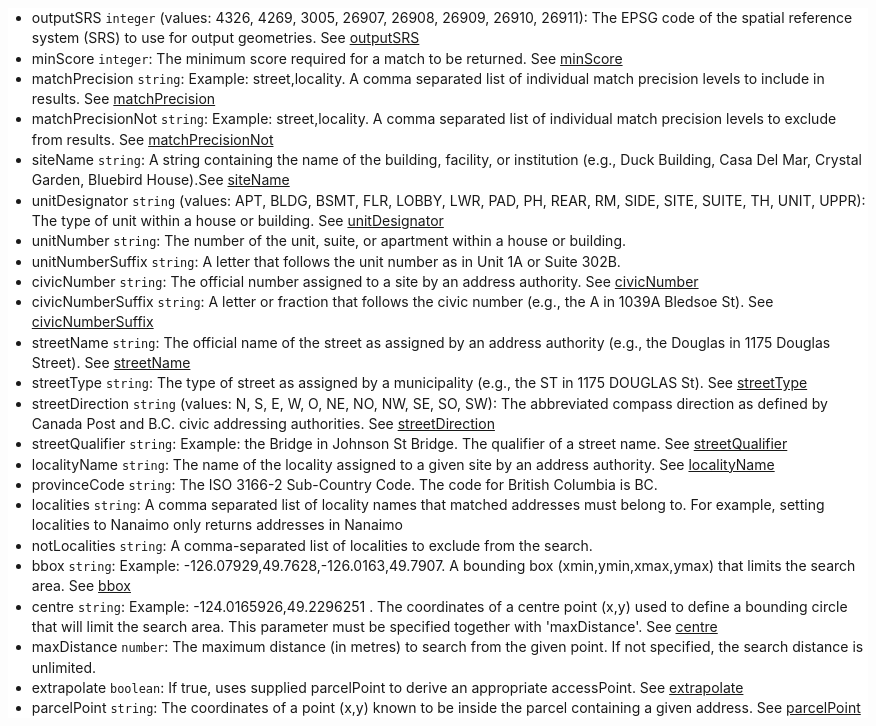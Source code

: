   * outputSRS `integer` (values: 4326, 4269, 3005, 26907, 26908, 26909, 26910, 26911): The EPSG code of the spatial reference system (SRS) to use for output geometries. See <a href=https://github.com/bcgov/api-specs/blob/master/geocoder/glossary.md#outputSRS target="_blank">outputSRS</a>
  * minScore `integer`: The minimum score required for a match to be returned. See <a href=https://github.com/bcgov/api-specs/blob/master/geocoder/glossary.md#minScore target="_blank">minScore</a>
  * matchPrecision `string`: Example: street,locality.  A comma separated list of individual match precision levels to include in results. See <a href=https://github.com/bcgov/api-specs/blob/master/geocoder/glossary.md#matchPrecision target="_blank">matchPrecision</a>
  * matchPrecisionNot `string`: Example: street,locality.  A comma separated list of individual match precision levels to exclude from results. See <a href=https://github.com/bcgov/api-specs/blob/master/geocoder/glossary.md#matchPrecisionNot target="_blank">matchPrecisionNot</a>
  * siteName `string`: A string containing the name of the building, facility, or institution (e.g., Duck Building, Casa Del Mar, Crystal Garden, Bluebird House).See <a href=https://github.com/bcgov/api-specs/blob/master/geocoder/glossary.md#siteName target="_blank">siteName</a>
  * unitDesignator `string` (values: APT, BLDG, BSMT, FLR, LOBBY, LWR, PAD, PH, REAR, RM, SIDE, SITE, SUITE, TH, UNIT, UPPR): The type of unit within a house or building. See <a href=https://github.com/bcgov/api-specs/blob/master/geocoder/glossary.md#unitDesignator target="_blank">unitDesignator</a>
  * unitNumber `string`: The number of the unit, suite, or apartment within a house or building.
  * unitNumberSuffix `string`: A letter that follows the unit number as in Unit 1A or Suite 302B.
  * civicNumber `string`: The official number assigned to a site by an address authority. See <a href=https://github.com/bcgov/api-specs/blob/master/geocoder/glossary.md#civicNumber target="_blank">civicNumber</a>
  * civicNumberSuffix `string`: A letter or fraction that follows the civic number (e.g., the A in 1039A Bledsoe St). See <a href=https://github.com/bcgov/api-specs/blob/master/geocoder/glossary.md#civicNumberSuffix target="_blank">civicNumberSuffix</a>
  * streetName `string`: The official name of the street as assigned by an address authority (e.g., the Douglas in 1175 Douglas Street). See <a href=https://github.com/bcgov/api-specs/blob/master/geocoder/glossary.md#streetName target="_blank">streetName</a>
  * streetType `string`: The type of street as assigned by a municipality (e.g., the ST in 1175 DOUGLAS St). See <a href=https://github.com/bcgov/api-specs/blob/master/geocoder/glossary.md#streetType target="_blank">streetType</a>
  * streetDirection `string` (values: N, S, E, W, O, NE, NO, NW, SE, SO, SW): The abbreviated compass direction as defined by Canada Post and B.C. civic addressing authorities. See <a href=https://github.com/bcgov/api-specs/blob/master/geocoder/glossary.md#streetDirection target="_blank">streetDirection</a>
  * streetQualifier `string`: Example: the Bridge in Johnson St Bridge. The qualifier of a street name. See <a href=https://github.com/bcgov/api-specs/blob/master/geocoder/glossary.md#streetQualifier target="_blank">streetQualifier</a>
  * localityName `string`: The name of the locality assigned to a given site by an address authority. See <a href=https://github.com/bcgov/api-specs/blob/master/geocoder/glossary.md#localityName target="_blank">localityName</a>
  * provinceCode `string`: The ISO 3166-2 Sub-Country Code. The code for British Columbia is BC.
  * localities `string`: A comma separated list of locality names that matched addresses must belong to. For example, setting localities to Nanaimo only returns addresses in Nanaimo
  * notLocalities `string`: A comma-separated list of localities to exclude from the search.
  * bbox `string`: Example: -126.07929,49.7628,-126.0163,49.7907.  A bounding box (xmin,ymin,xmax,ymax) that limits the search area. See <a href=https://github.com/bcgov/api-specs/blob/master/geocoder/glossary.md#bbox target="_blank">bbox</a>
  * centre `string`: Example: -124.0165926,49.2296251 .  The coordinates of a centre point (x,y) used to define a bounding circle that will limit the search area. This parameter must be specified together with 'maxDistance'. See <a href=https://github.com/bcgov/api-specs/blob/master/geocoder/glossary.md#centre target='_blank'>centre</a>
  * maxDistance `number`: The maximum distance (in metres) to search from the given point.  If not specified, the search distance is unlimited.
  * extrapolate `boolean`: If true, uses supplied parcelPoint to derive an appropriate accessPoint.           See <a href=https://github.com/bcgov/api-specs/blob/master/geocoder/glossary.md#extrapolate target="_blank">extrapolate</a>
  * parcelPoint `string`: The coordinates of a point (x,y) known to be inside the parcel containing a given address. See <a href=https://github.com/bcgov/api-specs/blob/master/geocoder/glossary.md#parcelPoint target="_blank">parcelPoint</a>
